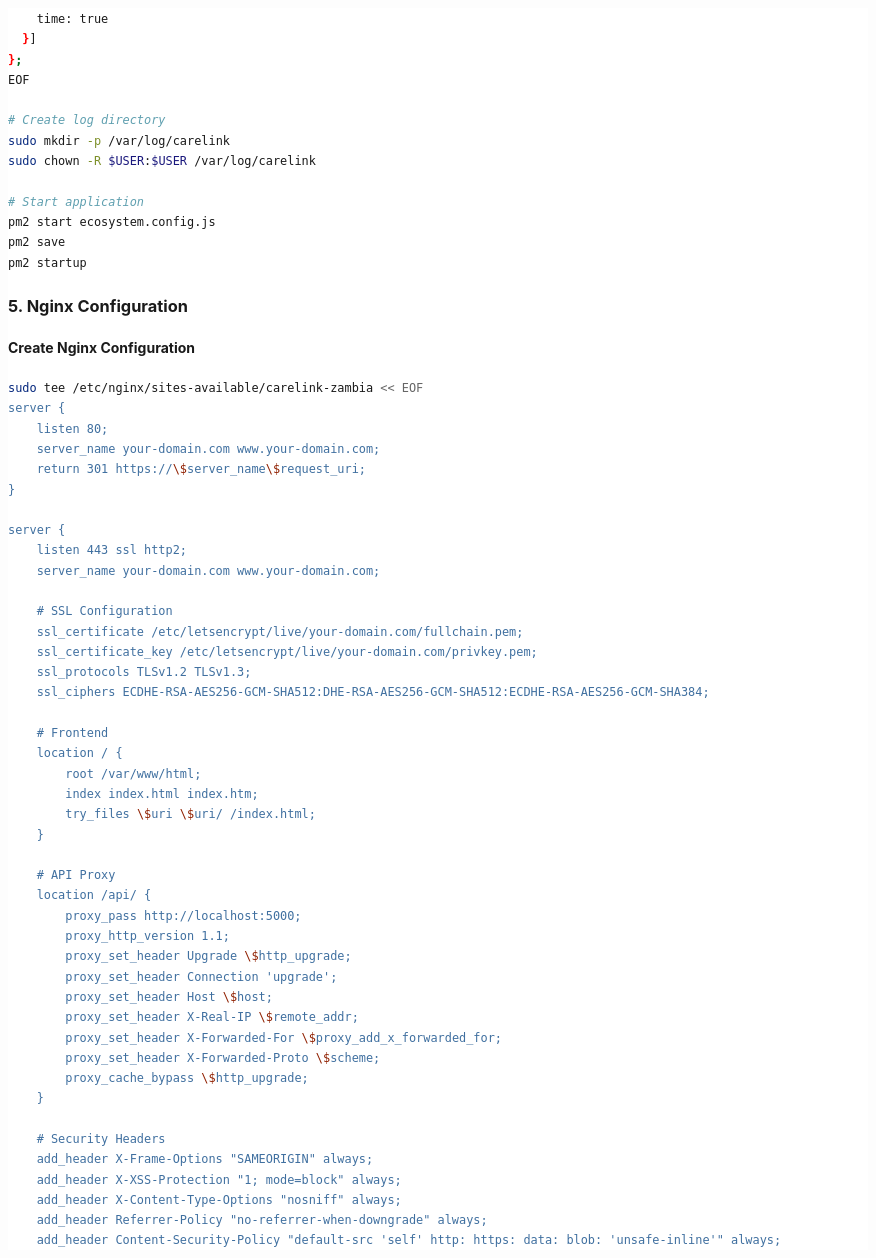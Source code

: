 ```bash
    time: true
  }]
};
EOF

# Create log directory
sudo mkdir -p /var/log/carelink
sudo chown -R $USER:$USER /var/log/carelink

# Start application
pm2 start ecosystem.config.js
pm2 save
pm2 startup
```

### 5. Nginx Configuration

#### Create Nginx Configuration
```bash
sudo tee /etc/nginx/sites-available/carelink-zambia << EOF
server {
    listen 80;
    server_name your-domain.com www.your-domain.com;
    return 301 https://\$server_name\$request_uri;
}

server {
    listen 443 ssl http2;
    server_name your-domain.com www.your-domain.com;

    # SSL Configuration
    ssl_certificate /etc/letsencrypt/live/your-domain.com/fullchain.pem;
    ssl_certificate_key /etc/letsencrypt/live/your-domain.com/privkey.pem;
    ssl_protocols TLSv1.2 TLSv1.3;
    ssl_ciphers ECDHE-RSA-AES256-GCM-SHA512:DHE-RSA-AES256-GCM-SHA512:ECDHE-RSA-AES256-GCM-SHA384;

    # Frontend
    location / {
        root /var/www/html;
        index index.html index.htm;
        try_files \$uri \$uri/ /index.html;
    }

    # API Proxy
    location /api/ {
        proxy_pass http://localhost:5000;
        proxy_http_version 1.1;
        proxy_set_header Upgrade \$http_upgrade;
        proxy_set_header Connection 'upgrade';
        proxy_set_header Host \$host;
        proxy_set_header X-Real-IP \$remote_addr;
        proxy_set_header X-Forwarded-For \$proxy_add_x_forwarded_for;
        proxy_set_header X-Forwarded-Proto \$scheme;
        proxy_cache_bypass \$http_upgrade;
    }

    # Security Headers
    add_header X-Frame-Options "SAMEORIGIN" always;
    add_header X-XSS-Protection "1; mode=block" always;
    add_header X-Content-Type-Options "nosniff" always;
    add_header Referrer-Policy "no-referrer-when-downgrade" always;
    add_header Content-Security-Policy "default-src 'self' http: https: data: blob: 'unsafe-inline'" always;
```